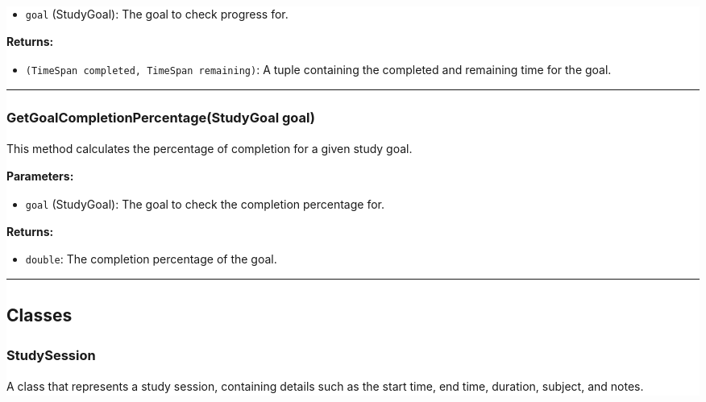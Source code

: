 - `goal` (StudyGoal): The goal to check progress for.

**Returns:**

- `(TimeSpan completed, TimeSpan remaining)`: A tuple containing the completed and remaining time for the goal.

---

### GetGoalCompletionPercentage(StudyGoal goal)

This method calculates the percentage of completion for a given study goal.

**Parameters:**

- `goal` (StudyGoal): The goal to check the completion percentage for.

**Returns:**

- `double`: The completion percentage of the goal.

---

## Classes

### StudySession

A class that represents a study session, containing details such as the start time, end time, duration, subject, and notes.
